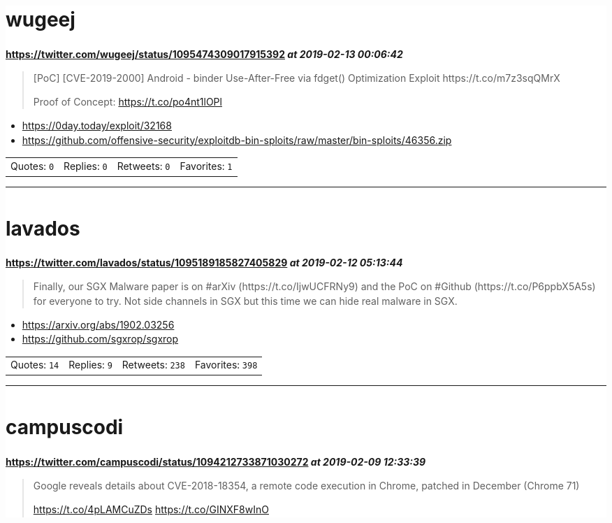 # wugeej
**https://twitter.com/wugeej/status/1095474309017915392 _at 2019-02-13 00:06:42_**
<blockquote>
[PoC] [CVE-2019-2000] Android - binder Use-After-Free via fdget() Optimization Exploit
https://t.co/m7z3sqQMrX

Proof of Concept:
https://t.co/po4nt1lOPl
</blockquote>

* https://0day.today/exploit/32168
* https://github.com/offensive-security/exploitdb-bin-sploits/raw/master/bin-sploits/46356.zip

<table><tr>
<td>Quotes: <code>0</code></td>
<td>Replies: <code>0</code></td>
<td>Retweets: <code>0</code></td>
<td>Favorites: <code>1</code></td>
</tr></table>

---

# lavados
**https://twitter.com/lavados/status/1095189185827405829 _at 2019-02-12 05:13:44_**
<blockquote>
Finally, our SGX Malware paper is on #arXiv (https://t.co/IjwUCFRNy9) and the PoC on #Github (https://t.co/P6ppbX5A5s) for everyone to try.
Not side channels in SGX but this time we can hide real malware in SGX.
</blockquote>

* https://arxiv.org/abs/1902.03256
* https://github.com/sgxrop/sgxrop

<table><tr>
<td>Quotes: <code>14</code></td>
<td>Replies: <code>9</code></td>
<td>Retweets: <code>238</code></td>
<td>Favorites: <code>398</code></td>
</tr></table>

---

# campuscodi
**https://twitter.com/campuscodi/status/1094212733871030272 _at 2019-02-09 12:33:39_**
<blockquote>
Google reveals details about CVE-2018-18354, a remote code execution in Chrome, patched in December (Chrome 71)

https://t.co/4pLAMCuZDs https://t.co/GINXF8wInO
</blockquote>
